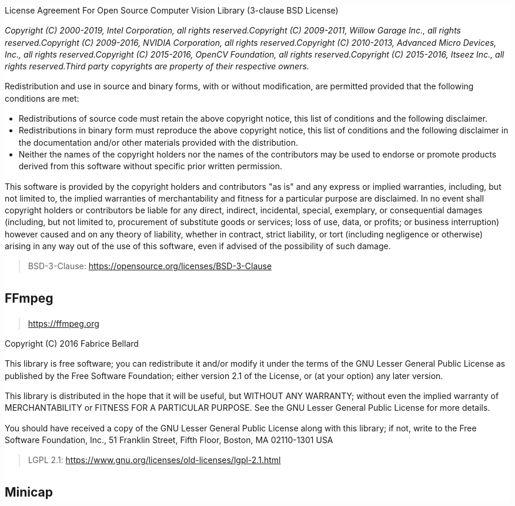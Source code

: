 License Agreement
For Open Source Computer Vision Library
(3-clause BSD License)

*Copyright (C) 2000-2019, Intel Corporation, all rights reserved.Copyright (C) 2009-2011, Willow Garage Inc., all rights reserved.Copyright (C) 2009-2016, NVIDIA Corporation, all rights reserved.Copyright (C) 2010-2013, Advanced Micro Devices, Inc., all rights reserved.Copyright (C) 2015-2016, OpenCV Foundation, all rights reserved.Copyright (C) 2015-2016, Itseez Inc., all rights reserved.Third party copyrights are property of their respective owners.*

Redistribution and use in source and binary forms, with or without modification, are permitted provided that the following conditions are met:

- Redistributions of source code must retain the above copyright notice, this list of conditions and the following disclaimer.
- Redistributions in binary form must reproduce the above copyright notice, this list of conditions and the following disclaimer in the documentation and/or other materials provided with the distribution.
- Neither the names of the copyright holders nor the names of the contributors may be used to endorse or promote products derived from this software without specific prior written permission.

This software is provided by the copyright holders and contributors "as is" and any express or implied warranties, including, but not limited to, the implied warranties of merchantability and fitness for a particular purpose are disclaimed. In no event shall copyright holders or contributors be liable for any direct, indirect, incidental, special, exemplary, or consequential damages (including, but not limited to, procurement of substitute goods or services; loss of use, data, or profits; or business interruption) however caused and on any theory of liability, whether in contract, strict liability, or tort (including negligence or otherwise) arising in any way out of the use of this software, even if advised of the possibility of such damage.

> BSD-3-Clause: https://opensource.org/licenses/BSD-3-Clause

## FFmpeg

>https://ffmpeg.org

 Copyright (C) 2016 Fabrice Bellard

This library is free software; you can redistribute it and/or
modify it under the terms of the GNU Lesser General Public
License as published by the Free Software Foundation; either
version 2.1 of the License, or (at your option) any later version.

This library is distributed in the hope that it will be useful,
but WITHOUT ANY WARRANTY; without even the implied warranty of
MERCHANTABILITY or FITNESS FOR A PARTICULAR PURPOSE.  See the GNU
Lesser General Public License for more details.

You should have received a copy of the GNU Lesser General Public
License along with this library; if not, write to the Free Software
Foundation, Inc., 51 Franklin Street, Fifth Floor, Boston, MA 02110-1301 USA

> LGPL 2.1: https://www.gnu.org/licenses/old-licenses/lgpl-2.1.html

## Minicap
